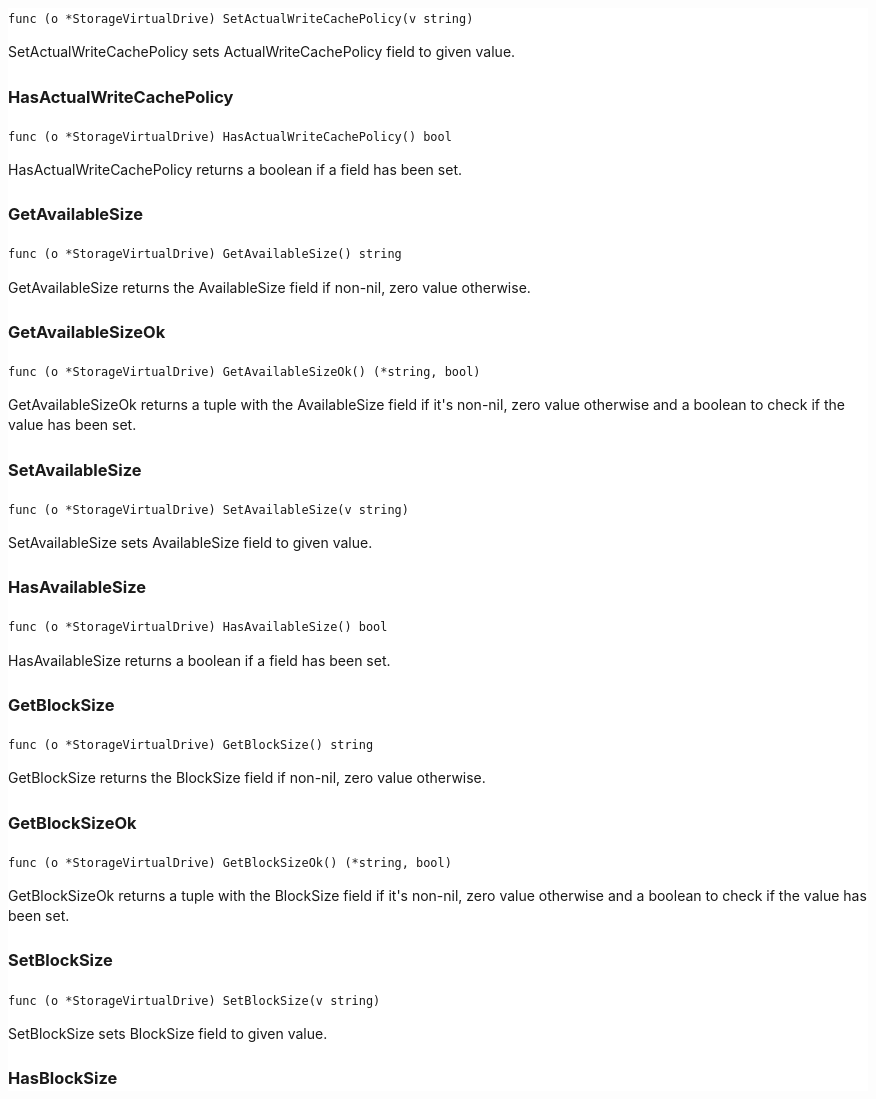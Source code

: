 `func (o *StorageVirtualDrive) SetActualWriteCachePolicy(v string)`

SetActualWriteCachePolicy sets ActualWriteCachePolicy field to given value.

### HasActualWriteCachePolicy

`func (o *StorageVirtualDrive) HasActualWriteCachePolicy() bool`

HasActualWriteCachePolicy returns a boolean if a field has been set.

### GetAvailableSize

`func (o *StorageVirtualDrive) GetAvailableSize() string`

GetAvailableSize returns the AvailableSize field if non-nil, zero value otherwise.

### GetAvailableSizeOk

`func (o *StorageVirtualDrive) GetAvailableSizeOk() (*string, bool)`

GetAvailableSizeOk returns a tuple with the AvailableSize field if it's non-nil, zero value otherwise
and a boolean to check if the value has been set.

### SetAvailableSize

`func (o *StorageVirtualDrive) SetAvailableSize(v string)`

SetAvailableSize sets AvailableSize field to given value.

### HasAvailableSize

`func (o *StorageVirtualDrive) HasAvailableSize() bool`

HasAvailableSize returns a boolean if a field has been set.

### GetBlockSize

`func (o *StorageVirtualDrive) GetBlockSize() string`

GetBlockSize returns the BlockSize field if non-nil, zero value otherwise.

### GetBlockSizeOk

`func (o *StorageVirtualDrive) GetBlockSizeOk() (*string, bool)`

GetBlockSizeOk returns a tuple with the BlockSize field if it's non-nil, zero value otherwise
and a boolean to check if the value has been set.

### SetBlockSize

`func (o *StorageVirtualDrive) SetBlockSize(v string)`

SetBlockSize sets BlockSize field to given value.

### HasBlockSize
